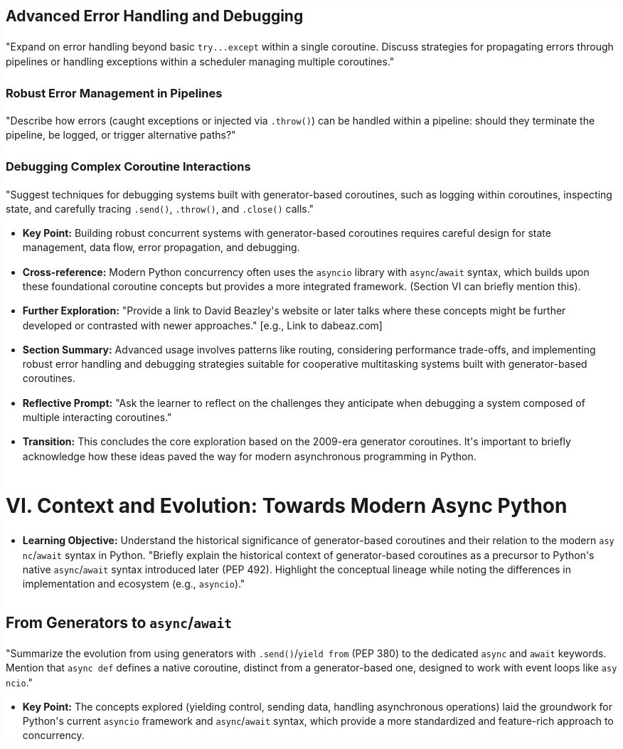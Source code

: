 ## Advanced Error Handling and Debugging
"<prompt>Expand on error handling beyond basic `try...except` within a single coroutine. Discuss strategies for propagating errors through pipelines or handling exceptions within a scheduler managing multiple coroutines."
### Robust Error Management in Pipelines
"<prompt>Describe how errors (caught exceptions or injected via `.throw()`) can be handled within a pipeline: should they terminate the pipeline, be logged, or trigger alternative paths?"
### Debugging Complex Coroutine Interactions
"<prompt>Suggest techniques for debugging systems built with generator-based coroutines, such as logging within coroutines, inspecting state, and carefully tracing `.send()`, `.throw()`, and `.close()` calls."

*   **Key Point:** Building robust concurrent systems with generator-based coroutines requires careful design for state management, data flow, error propagation, and debugging.

*   **Cross-reference:** Modern Python concurrency often uses the `asyncio` library with `async`/`await` syntax, which builds upon these foundational coroutine concepts but provides a more integrated framework. (Section VI can briefly mention this).

*   **Further Exploration:**
    "<prompt>Provide a link to David Beazley's website or later talks where these concepts might be further developed or contrasted with newer approaches." [e.g., Link to dabeaz.com]

*   **Section Summary:** Advanced usage involves patterns like routing, considering performance trade-offs, and implementing robust error handling and debugging strategies suitable for cooperative multitasking systems built with generator-based coroutines.

*   **Reflective Prompt:**
    "<prompt>Ask the learner to reflect on the challenges they anticipate when debugging a system composed of multiple interacting coroutines."

*   **Transition:** This concludes the core exploration based on the 2009-era generator coroutines. It's important to briefly acknowledge how these ideas paved the way for modern asynchronous programming in Python.

# VI. Context and Evolution: Towards Modern Async Python

*   **Learning Objective:** Understand the historical significance of generator-based coroutines and their relation to the modern `async`/`await` syntax in Python.
    "<prompt>Briefly explain the historical context of generator-based coroutines as a precursor to Python's native `async`/`await` syntax introduced later (PEP 492). Highlight the conceptual lineage while noting the differences in implementation and ecosystem (e.g., `asyncio`)."

## From Generators to `async`/`await`
"<prompt>Summarize the evolution from using generators with `.send()`/`yield from` (PEP 380) to the dedicated `async` and `await` keywords. Mention that `async def` defines a native coroutine, distinct from a generator-based one, designed to work with event loops like `asyncio`."

*   **Key Point:** The concepts explored (yielding control, sending data, handling asynchronous operations) laid the groundwork for Python's current `asyncio` framework and `async`/`await` syntax, which provide a more standardized and feature-rich approach to concurrency.
